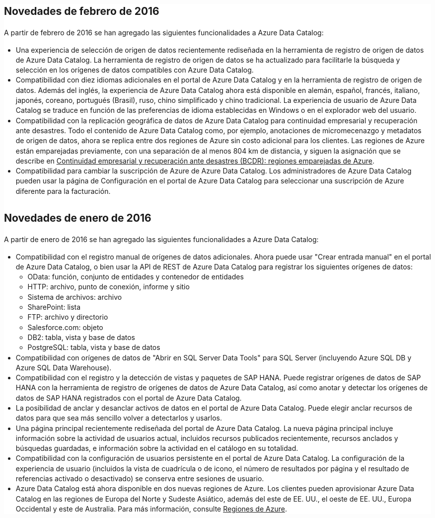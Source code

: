 ## <a name="whats-new-for-february-2016"></a>Novedades de febrero de 2016
A partir de febrero de 2016 se han agregado las siguientes funcionalidades a Azure Data Catalog:

* Una experiencia de selección de origen de datos recientemente rediseñada en la herramienta de registro de origen de datos de Azure Data Catalog. La herramienta de registro de origen de datos se ha actualizado para facilitarle la búsqueda y selección en los orígenes de datos compatibles con Azure Data Catalog.
* Compatibilidad con diez idiomas adicionales en el portal de Azure Data Catalog y en la herramienta de registro de origen de datos. Además del inglés, la experiencia de Azure Data Catalog ahora está disponible en alemán, español, francés, italiano, japonés, coreano, portugués (Brasil), ruso, chino simplificado y chino tradicional. La experiencia de usuario de Azure Data Catalog se traduce en función de las preferencias de idioma establecidas en Windows o en el explorador web del usuario.
* Compatibilidad con la replicación geográfica de datos de Azure Data Catalog para continuidad empresarial y recuperación ante desastres. Todo el contenido de Azure Data Catalog como, por ejemplo, anotaciones de micromecenazgo y metadatos de origen de datos, ahora se replica entre dos regiones de Azure sin costo adicional para los clientes. Las regiones de Azure están emparejadas previamente, con una separación de al menos 804 km de distancia, y siguen la asignación que se describe en [Continuidad empresarial y recuperación ante desastres (BCDR): regiones emparejadas de Azure](../best-practices-availability-paired-regions.md).
* Compatibilidad para cambiar la suscripción de Azure de Azure Data Catalog. Los administradores de Azure Data Catalog pueden usar la página de Configuración en el portal de Azure Data Catalog para seleccionar una suscripción de Azure diferente para la facturación.

## <a name="whats-new-for-january-2016"></a>Novedades de enero de 2016
A partir de enero de 2016 se han agregado las siguientes funcionalidades a Azure Data Catalog:

* Compatibilidad con el registro manual de orígenes de datos adicionales. Ahora puede usar "Crear entrada manual" en el portal de Azure Data Catalog, o bien usar la API de REST de Azure Data Catalog para registrar los siguientes orígenes de datos:
  * OData: función, conjunto de entidades y contenedor de entidades
  * HTTP: archivo, punto de conexión, informe y sitio
  * Sistema de archivos: archivo
  * SharePoint: lista
  * FTP: archivo y directorio
  * Salesforce.com: objeto
  * DB2: tabla, vista y base de datos
  * PostgreSQL: tabla, vista y base de datos
* Compatibilidad con orígenes de datos de "Abrir en SQL Server Data Tools" para SQL Server (incluyendo Azure SQL DB y Azure SQL Data Warehouse).  
* Compatibilidad con el registro y la detección de vistas y paquetes de SAP HANA. Puede registrar orígenes de datos de SAP HANA con la herramienta de registro de orígenes de datos de Azure Data Catalog, así como anotar y detectar los orígenes de datos de SAP HANA registrados con el portal de Azure Data Catalog.
* La posibilidad de anclar y desanclar activos de datos en el portal de Azure Data Catalog. Puede elegir anclar recursos de datos para que sea más sencillo volver a detectarlos y usarlos.
* Una página principal recientemente rediseñada del portal de Azure Data Catalog. La nueva página principal incluye información sobre la actividad de usuarios actual, incluidos recursos publicados recientemente, recursos anclados y búsquedas guardadas, e información sobre la actividad en el catálogo en su totalidad.
* Compatibilidad con la configuración de usuarios persistente en el portal de Azure Data Catalog. La configuración de la experiencia de usuario (incluidos la vista de cuadrícula o de icono, el número de resultados por página y el resultado de referencias activado o desactivado) se conserva entre sesiones de usuario.
* Azure Data Catalog está ahora disponible en dos nuevas regiones de Azure. Los clientes pueden aprovisionar Azure Data Catalog en las regiones de Europa del Norte y Sudeste Asiático, además del este de EE. UU., el oeste de EE. UU., Europa Occidental y este de Australia. Para más información, consulte [Regiones de Azure](https://azure.microsoft.com/regions/).
